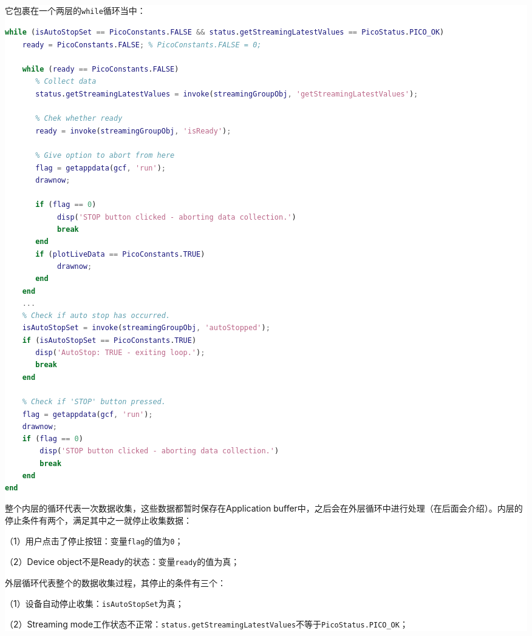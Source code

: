 它包裹在一个两层的`while`循环当中：

```matlab
while (isAutoStopSet == PicoConstants.FALSE && status.getStreamingLatestValues == PicoStatus.PICO_OK)
    ready = PicoConstants.FALSE; % PicoConstants.FALSE = 0;
   
    while (ready == PicoConstants.FALSE)
       % Collect data
       status.getStreamingLatestValues = invoke(streamingGroupObj, 'getStreamingLatestValues');

       % Chek whether ready
       ready = invoke(streamingGroupObj, 'isReady');

       % Give option to abort from here
       flag = getappdata(gcf, 'run');
       drawnow;
       
       if (flag == 0)
            disp('STOP button clicked - aborting data collection.')
            break
       end
       if (plotLiveData == PicoConstants.TRUE)
            drawnow;
       end
    end
    ...
    % Check if auto stop has occurred.
    isAutoStopSet = invoke(streamingGroupObj, 'autoStopped');
    if (isAutoStopSet == PicoConstants.TRUE)
       disp('AutoStop: TRUE - exiting loop.');
       break
    end
   
    % Check if 'STOP' button pressed.
    flag = getappdata(gcf, 'run');
    drawnow;
    if (flag == 0)
        disp('STOP button clicked - aborting data collection.')
        break
    end
end
```

整个内层的循环代表一次数据收集，这些数据都暂时保存在Application buffer中，之后会在外层循环中进行处理（在后面会介绍）。内层的停止条件有两个，满足其中之一就停止收集数据：

（1）用户点击了停止按钮：变量`flag`的值为`0`；

（2）Device object不是Ready的状态：变量`ready`的值为真；

外层循环代表整个的数据收集过程，其停止的条件有三个：

（1）设备自动停止收集：`isAutoStopSet`为真；

（2）Streaming mode工作状态不正常：`status.getStreamingLatestValues`不等于`PicoStatus.PICO_OK`；
